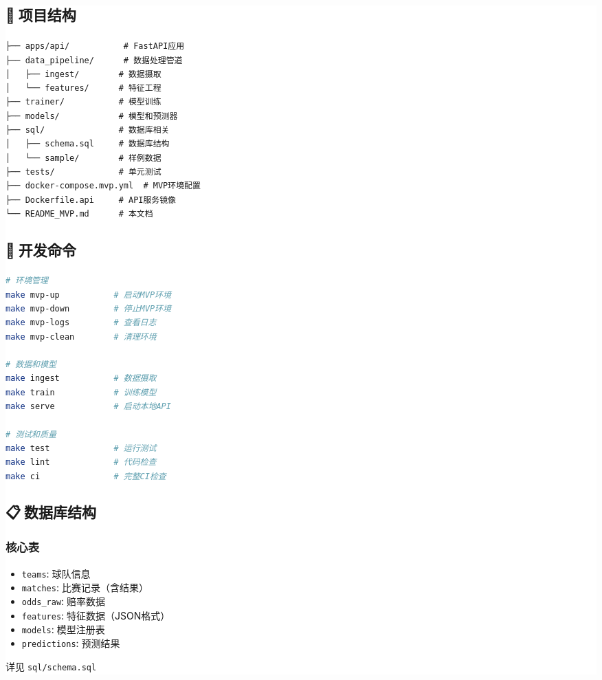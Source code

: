 ## 📂 项目结构

```
├── apps/api/           # FastAPI应用
├── data_pipeline/      # 数据处理管道
│   ├── ingest/        # 数据摄取
│   └── features/      # 特征工程
├── trainer/           # 模型训练
├── models/            # 模型和预测器
├── sql/               # 数据库相关
│   ├── schema.sql     # 数据库结构
│   └── sample/        # 样例数据
├── tests/             # 单元测试
├── docker-compose.mvp.yml  # MVP环境配置
├── Dockerfile.api     # API服务镜像
└── README_MVP.md      # 本文档
```

## 🔧 开发命令

```bash
# 环境管理
make mvp-up           # 启动MVP环境
make mvp-down         # 停止MVP环境
make mvp-logs         # 查看日志
make mvp-clean        # 清理环境

# 数据和模型
make ingest           # 数据摄取
make train            # 训练模型
make serve            # 启动本地API

# 测试和质量
make test             # 运行测试
make lint             # 代码检查
make ci               # 完整CI检查
```

## 📋 数据库结构

### 核心表

- `teams`: 球队信息
- `matches`: 比赛记录（含结果）
- `odds_raw`: 赔率数据
- `features`: 特征数据（JSON格式）
- `models`: 模型注册表
- `predictions`: 预测结果

详见 `sql/schema.sql`
